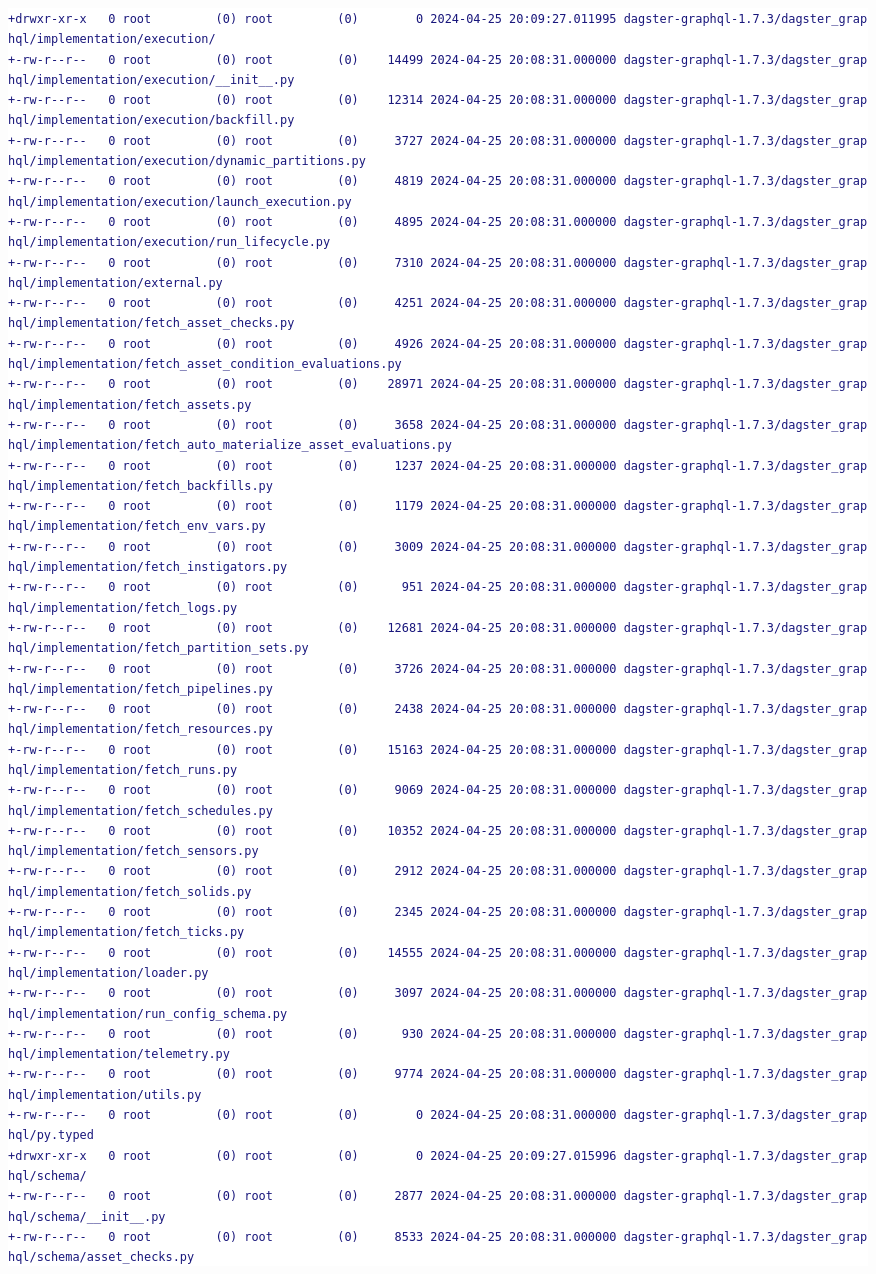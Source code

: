 ```diff
+drwxr-xr-x   0 root         (0) root         (0)        0 2024-04-25 20:09:27.011995 dagster-graphql-1.7.3/dagster_graphql/implementation/execution/
+-rw-r--r--   0 root         (0) root         (0)    14499 2024-04-25 20:08:31.000000 dagster-graphql-1.7.3/dagster_graphql/implementation/execution/__init__.py
+-rw-r--r--   0 root         (0) root         (0)    12314 2024-04-25 20:08:31.000000 dagster-graphql-1.7.3/dagster_graphql/implementation/execution/backfill.py
+-rw-r--r--   0 root         (0) root         (0)     3727 2024-04-25 20:08:31.000000 dagster-graphql-1.7.3/dagster_graphql/implementation/execution/dynamic_partitions.py
+-rw-r--r--   0 root         (0) root         (0)     4819 2024-04-25 20:08:31.000000 dagster-graphql-1.7.3/dagster_graphql/implementation/execution/launch_execution.py
+-rw-r--r--   0 root         (0) root         (0)     4895 2024-04-25 20:08:31.000000 dagster-graphql-1.7.3/dagster_graphql/implementation/execution/run_lifecycle.py
+-rw-r--r--   0 root         (0) root         (0)     7310 2024-04-25 20:08:31.000000 dagster-graphql-1.7.3/dagster_graphql/implementation/external.py
+-rw-r--r--   0 root         (0) root         (0)     4251 2024-04-25 20:08:31.000000 dagster-graphql-1.7.3/dagster_graphql/implementation/fetch_asset_checks.py
+-rw-r--r--   0 root         (0) root         (0)     4926 2024-04-25 20:08:31.000000 dagster-graphql-1.7.3/dagster_graphql/implementation/fetch_asset_condition_evaluations.py
+-rw-r--r--   0 root         (0) root         (0)    28971 2024-04-25 20:08:31.000000 dagster-graphql-1.7.3/dagster_graphql/implementation/fetch_assets.py
+-rw-r--r--   0 root         (0) root         (0)     3658 2024-04-25 20:08:31.000000 dagster-graphql-1.7.3/dagster_graphql/implementation/fetch_auto_materialize_asset_evaluations.py
+-rw-r--r--   0 root         (0) root         (0)     1237 2024-04-25 20:08:31.000000 dagster-graphql-1.7.3/dagster_graphql/implementation/fetch_backfills.py
+-rw-r--r--   0 root         (0) root         (0)     1179 2024-04-25 20:08:31.000000 dagster-graphql-1.7.3/dagster_graphql/implementation/fetch_env_vars.py
+-rw-r--r--   0 root         (0) root         (0)     3009 2024-04-25 20:08:31.000000 dagster-graphql-1.7.3/dagster_graphql/implementation/fetch_instigators.py
+-rw-r--r--   0 root         (0) root         (0)      951 2024-04-25 20:08:31.000000 dagster-graphql-1.7.3/dagster_graphql/implementation/fetch_logs.py
+-rw-r--r--   0 root         (0) root         (0)    12681 2024-04-25 20:08:31.000000 dagster-graphql-1.7.3/dagster_graphql/implementation/fetch_partition_sets.py
+-rw-r--r--   0 root         (0) root         (0)     3726 2024-04-25 20:08:31.000000 dagster-graphql-1.7.3/dagster_graphql/implementation/fetch_pipelines.py
+-rw-r--r--   0 root         (0) root         (0)     2438 2024-04-25 20:08:31.000000 dagster-graphql-1.7.3/dagster_graphql/implementation/fetch_resources.py
+-rw-r--r--   0 root         (0) root         (0)    15163 2024-04-25 20:08:31.000000 dagster-graphql-1.7.3/dagster_graphql/implementation/fetch_runs.py
+-rw-r--r--   0 root         (0) root         (0)     9069 2024-04-25 20:08:31.000000 dagster-graphql-1.7.3/dagster_graphql/implementation/fetch_schedules.py
+-rw-r--r--   0 root         (0) root         (0)    10352 2024-04-25 20:08:31.000000 dagster-graphql-1.7.3/dagster_graphql/implementation/fetch_sensors.py
+-rw-r--r--   0 root         (0) root         (0)     2912 2024-04-25 20:08:31.000000 dagster-graphql-1.7.3/dagster_graphql/implementation/fetch_solids.py
+-rw-r--r--   0 root         (0) root         (0)     2345 2024-04-25 20:08:31.000000 dagster-graphql-1.7.3/dagster_graphql/implementation/fetch_ticks.py
+-rw-r--r--   0 root         (0) root         (0)    14555 2024-04-25 20:08:31.000000 dagster-graphql-1.7.3/dagster_graphql/implementation/loader.py
+-rw-r--r--   0 root         (0) root         (0)     3097 2024-04-25 20:08:31.000000 dagster-graphql-1.7.3/dagster_graphql/implementation/run_config_schema.py
+-rw-r--r--   0 root         (0) root         (0)      930 2024-04-25 20:08:31.000000 dagster-graphql-1.7.3/dagster_graphql/implementation/telemetry.py
+-rw-r--r--   0 root         (0) root         (0)     9774 2024-04-25 20:08:31.000000 dagster-graphql-1.7.3/dagster_graphql/implementation/utils.py
+-rw-r--r--   0 root         (0) root         (0)        0 2024-04-25 20:08:31.000000 dagster-graphql-1.7.3/dagster_graphql/py.typed
+drwxr-xr-x   0 root         (0) root         (0)        0 2024-04-25 20:09:27.015996 dagster-graphql-1.7.3/dagster_graphql/schema/
+-rw-r--r--   0 root         (0) root         (0)     2877 2024-04-25 20:08:31.000000 dagster-graphql-1.7.3/dagster_graphql/schema/__init__.py
+-rw-r--r--   0 root         (0) root         (0)     8533 2024-04-25 20:08:31.000000 dagster-graphql-1.7.3/dagster_graphql/schema/asset_checks.py
```